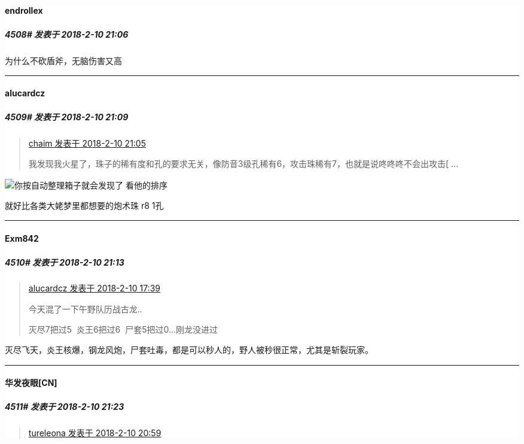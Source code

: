 ####  endrollex  
##### 4508#       发表于 2018-2-10 21:06




为什么不砍盾斧，无脑伤害又高







-----

####  alucardcz  
##### 4509#       发表于 2018-2-10 21:09



<blockquote><a href="httphttps://bbs.saraba1st.com/2b/forum.php?mod=redirect&amp;goto=findpost&amp;pid=38520900&amp;ptid=1515235" target="_blank">chaim 发表于 2018-2-10 21:05</a>

我发现我火星了，珠子的稀有度和孔的要求无关，像防音3级孔稀有6，攻击珠稀有7，也就是说咚咚咚不会出攻击[ ...</blockquote>
<img src="https://static.saraba1st.com/image/smiley/face2017/049.png" referrerpolicy="no-referrer">你按自动整理箱子就会发现了 看他的排序

就好比各类大姥梦里都想要的炮术珠 r8 1孔







-----

####  Exm842  
##### 4510#       发表于 2018-2-10 21:13



<blockquote><a href="httphttps://bbs.saraba1st.com/2b/forum.php?mod=redirect&amp;goto=findpost&amp;pid=38519419&amp;ptid=1515235" target="_blank">alucardcz 发表于 2018-2-10 17:39</a>

今天混了一下午野队历战古龙..

灭尽7把过5  炎王6把过6  尸套5把过0...刚龙没进过</blockquote>
灭尽飞天，炎王核爆，钢龙风炮，尸套吐毒，都是可以秒人的，野人被秒很正常，尤其是斩裂玩家。







-----

####  华发夜眼[CN]  
##### 4511#       发表于 2018-2-10 21:23



<blockquote><a href="httphttps://bbs.saraba1st.com/2b/forum.php?mod=redirect&amp;goto=findpost&amp;pid=38520847&amp;ptid=1515235" target="_blank">tureleona 发表于 2018-2-10 20:59</a>
